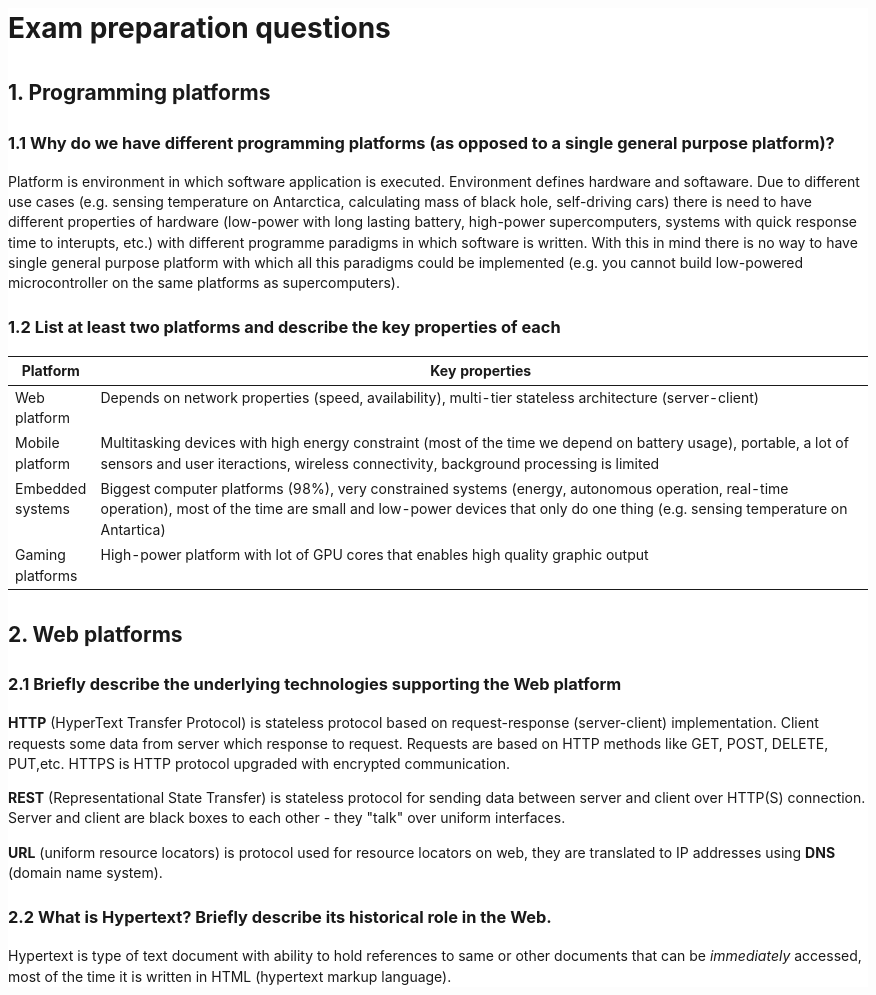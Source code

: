 # Exam preparation questions

## 1. Programming platforms

### 1.1 Why do we have different programming platforms (as opposed to a single general purpose platform)?

Platform is environment in which software application is executed. Environment defines hardware and softaware. Due to different use cases (e.g. sensing temperature on Antarctica, calculating mass of black hole, self-driving cars) there is need to have different properties of hardware (low-power with long lasting battery, high-power supercomputers, systems with quick response time to interupts, etc.) with different programme paradigms in which software is written. With this in mind there is no way to have single general purpose platform with which all this paradigms could be implemented (e.g. you cannot build low-powered microcontroller on the same platforms as supercomputers).

### 1.2 List at least two platforms and describe the key properties of each

| Platform         | Key properties                                                                                                                                                                                                                  |
| ---------------- | ------------------------------------------------------------------------------------------------------------------------------------------------------------------------------------------------------------------------------- |
| Web platform     | Depends on network properties (speed, availability), multi-tier stateless architecture (server-client)                                                                                                                          |
| Mobile platform  | Multitasking devices with high energy constraint (most of the time we depend on battery usage), portable, a lot of sensors and user iteractions, wireless connectivity, background processing is limited                        |
| Embedded systems | Biggest computer platforms (98%), very constrained systems (energy, autonomous operation, real-time operation), most of the time are small and low-power devices that only do one thing (e.g. sensing temperature on Antartica) |
| Gaming platforms | High-power platform with lot of GPU cores that enables high quality graphic output                                                                                                                                              |

## 2. Web platforms

### 2.1 Briefly describe the underlying technologies supporting the Web platform

**HTTP** (HyperText Transfer Protocol) is stateless protocol based on request-response (server-client) implementation. Client requests some data from server which response to request. Requests are based on HTTP methods like GET, POST, DELETE, PUT,etc. HTTPS is HTTP protocol upgraded with encrypted communication.

**REST** (Representational State Transfer) is stateless protocol for sending data between server and client over HTTP(S) connection. Server and client are black boxes to each other - they "talk" over uniform interfaces.

**URL** (uniform resource locators) is protocol used for resource locators on web, they are translated to IP addresses using **DNS** (domain name system).

### 2.2 What is Hypertext? Briefly describe its historical role in the Web.

Hypertext is type of text document with ability to hold references to same or other documents that can be _immediately_ accessed, most of the time it is written in HTML (hypertext markup language).
